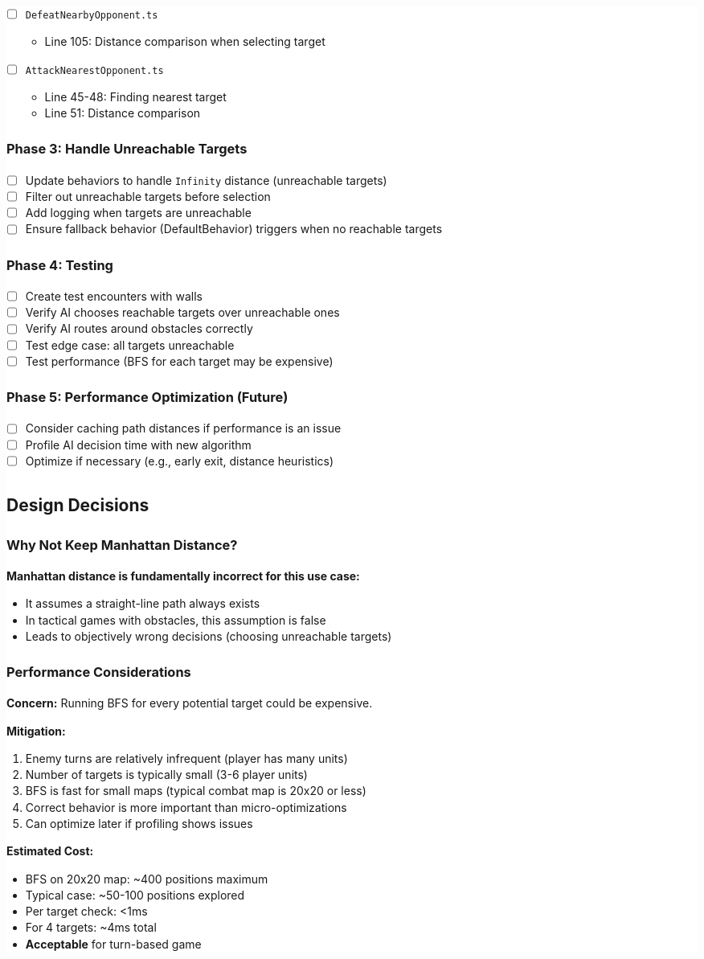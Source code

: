 - [ ] `DefeatNearbyOpponent.ts`
  - Line 105: Distance comparison when selecting target

- [ ] `AttackNearestOpponent.ts`
  - Line 45-48: Finding nearest target
  - Line 51: Distance comparison

### Phase 3: Handle Unreachable Targets

- [ ] Update behaviors to handle `Infinity` distance (unreachable targets)
- [ ] Filter out unreachable targets before selection
- [ ] Add logging when targets are unreachable
- [ ] Ensure fallback behavior (DefaultBehavior) triggers when no reachable targets

### Phase 4: Testing

- [ ] Create test encounters with walls
- [ ] Verify AI chooses reachable targets over unreachable ones
- [ ] Verify AI routes around obstacles correctly
- [ ] Test edge case: all targets unreachable
- [ ] Test performance (BFS for each target may be expensive)

### Phase 5: Performance Optimization (Future)

- [ ] Consider caching path distances if performance is an issue
- [ ] Profile AI decision time with new algorithm
- [ ] Optimize if necessary (e.g., early exit, distance heuristics)

## Design Decisions

### Why Not Keep Manhattan Distance?

**Manhattan distance is fundamentally incorrect for this use case:**
- It assumes a straight-line path always exists
- In tactical games with obstacles, this assumption is false
- Leads to objectively wrong decisions (choosing unreachable targets)

### Performance Considerations

**Concern:** Running BFS for every potential target could be expensive.

**Mitigation:**
1. Enemy turns are relatively infrequent (player has many units)
2. Number of targets is typically small (3-6 player units)
3. BFS is fast for small maps (typical combat map is 20x20 or less)
4. Correct behavior is more important than micro-optimizations
5. Can optimize later if profiling shows issues

**Estimated Cost:**
- BFS on 20x20 map: ~400 positions maximum
- Typical case: ~50-100 positions explored
- Per target check: <1ms
- For 4 targets: ~4ms total
- **Acceptable** for turn-based game

